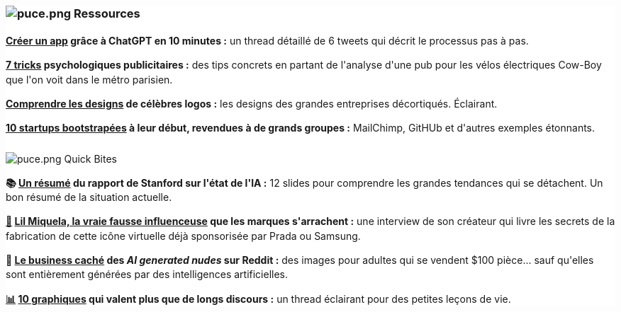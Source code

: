 ### ![puce.png](https://mcusercontent.com/bf57291e7873c25f0d0dd44df/images/bd9ddb2c-cc14-4d54-bcb5-ca9730d4248a.png) Ressources

**[Créer un app](https://mobile.twitter.com/jeffpillou/status/1643932094173773825) grâce à ChatGPT en 10 minutes :** [](https://twitter.com/mindwisdommoney/status/1621122947602595840?s=46&t=lSV0oApBKc-LetZW6YVE_A) un thread détaillé de 6 tweets qui décrit le processus pas à pas.

**[7 tricks](https://www.linkedin.com/posts/clement-fromont_7-tricks-psychologiques-d%C3%A9crypt%C3%A9s-dans-cette-activity-7051152486551678976-HGPO/) psychologiques publicitaires :** des tips concrets en partant de l'analyse d'une pub pour les vélos électriques Cow-Boy que l'on voit dans le métro parisien.

**[Comprendre les designs](https://twitter.com/DispatchDesign/status/1645540583610494976) de célèbres logos :** les designs des grandes entreprises décortiqués. Éclairant.

**[10 startups bootstrapées](https://twitter.com/agazdecki/status/1645040944297938944?s=46&t=wVIxzUfSP5fU9JIPb1Si_A) à leur début, revendues à de grands groupes :** MailChimp, GitHUb et d'autres exemples étonnants.

###

![puce.png](https://mcusercontent.com/bf57291e7873c25f0d0dd44df/images/bd9ddb2c-cc14-4d54-bcb5-ca9730d4248a.png) Quick Bites

**📚 [Un résumé](https://mobile.twitter.com/nonmayorpete/status/1643012248720523264) du rapport de Stanford sur l'état de l'IA :** 12 slides pour comprendre les grandes tendances qui se détachent. Un bon résumé de la situation actuelle.

**[📸](https://twitter.com/turnernovak/status/1629213226666713088?s=46&t=13sp1lp0S0NFqrA-C9c8Og) [Lil Miquela, la vraie fausse influenceuse](https://twitter.com/stephsmithio/status/1641845493306380289?s=46&t=wVIxzUfSP5fU9JIPb1Si_A) que les marques s'arrachent :** une interview de son créateur qui livre les secrets de la fabrication de cette icône virtuelle déjà sponsorisée par Prada ou Samsung.

**🍑 [Le business caché](https://www.rollingstone.com/culture/culture-features/ai-nudes-selling-reddit-1234708474/) des _AI generated nudes_ sur Reddit :** des images pour adultes qui se vendent $100 pièce... sauf qu'elles sont entièrement générées par des intelligences artificielles.

**[📊](https://www.newsendip.com/for-the-first-time-in-switzerland-few-selected-people-can-legally-buy-cannabis-for-recreational-use-as-part-of-a-study/) [10 graphiques](https://twitter.com/Nicolascole77/status/1645434341483241473) qui valent plus que de longs discours :** un thread éclairant pour des petites leçons de vie.
